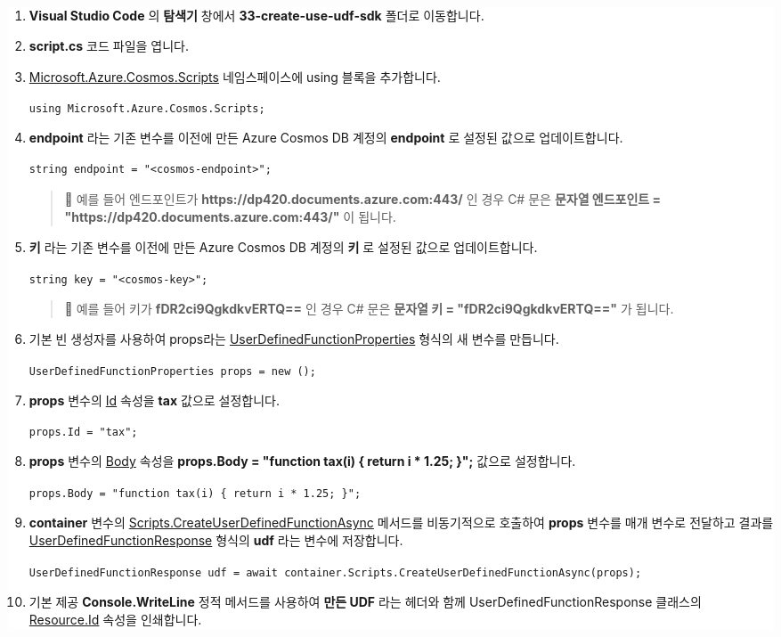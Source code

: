 1. **Visual Studio Code** 의 **탐색기** 창에서 **33-create-use-udf-sdk** 폴더로 이동합니다.

1. **script.cs** 코드 파일을 엽니다.

1. [Microsoft.Azure.Cosmos.Scripts][docs.microsoft.com/dotnet/api/microsoft.azure.cosmos.scripts] 네임스페이스에 using 블록을 추가합니다.

    ```
    using Microsoft.Azure.Cosmos.Scripts;
    ```

1. **endpoint** 라는 기존 변수를 이전에 만든 Azure Cosmos DB 계정의 **endpoint** 로 설정된 값으로 업데이트합니다.
  
    ```
    string endpoint = "<cosmos-endpoint>";
    ```

    > &#128221; 예를 들어 엔드포인트가 **https&shy;://dp420.documents.azure.com:443/** 인 경우 C# 문은 **문자열 엔드포인트 = "https&shy;://dp420.documents.azure.com:443/"** 이 됩니다.

1. **키** 라는 기존 변수를 이전에 만든 Azure Cosmos DB 계정의 **키** 로 설정된 값으로 업데이트합니다.

    ```
    string key = "<cosmos-key>";
    ```

    > &#128221; 예를 들어 키가 **fDR2ci9QgkdkvERTQ==** 인 경우 C# 문은 **문자열 키 = "fDR2ci9QgkdkvERTQ=="** 가 됩니다.

1. 기본 빈 생성자를 사용하여 props라는 [UserDefinedFunctionProperties][docs.microsoft.com/dotnet/api/microsoft.azure.cosmos.scripts.userdefinedfunctionproperties] 형식의 새 변수를 만듭니다.

    ```
    UserDefinedFunctionProperties props = new ();
    ```

1. **props** 변수의 [Id][docs.microsoft.com/dotnet/api/microsoft.azure.cosmos.scripts.userdefinedfunctionproperties.id] 속성을 **tax** 값으로 설정합니다.

    ```
    props.Id = "tax";
    ```

1. **props** 변수의 [Body][docs.microsoft.com/dotnet/api/microsoft.azure.cosmos.scripts.userdefinedfunctionproperties.body] 속성을 **props.Body = "function tax(i) { return i * 1.25; }";** 값으로 설정합니다.

    ```
    props.Body = "function tax(i) { return i * 1.25; }";
    ```

1. **container** 변수의 [Scripts.CreateUserDefinedFunctionAsync][docs.microsoft.com/dotnet/api/microsoft.azure.cosmos.container.scripts] 메서드를 비동기적으로 호출하여 **props** 변수를 매개 변수로 전달하고 결과를 [UserDefinedFunctionResponse][docs.microsoft.com/dotnet/api/microsoft.azure.cosmos.scripts.userdefinedfunctionresponse] 형식의 **udf** 라는 변수에 저장합니다.

    ```
    UserDefinedFunctionResponse udf = await container.Scripts.CreateUserDefinedFunctionAsync(props);
    ```

1. 기본 제공 **Console.WriteLine** 정적 메서드를 사용하여 **만든 UDF** 라는 헤더와 함께 UserDefinedFunctionResponse 클래스의 [Resource.Id][docs.microsoft.com/dotnet/api/microsoft.azure.cosmos.scripts.userdefinedfunctionresponse.resource] 속성을 인쇄합니다.


[code.visualstudio.com/docs/getstarted]: https://code.visualstudio.com/docs/getstarted/tips-and-tricks
[docs.microsoft.com/dotnet/api/microsoft.azure.cosmos.container]: https://docs.microsoft.com/dotnet/api/microsoft.azure.cosmos.container
[docs.microsoft.com/dotnet/api/microsoft.azure.cosmos.container.scripts]: https://docs.microsoft.com/dotnet/api/microsoft.azure.cosmos.container.scripts
[docs.microsoft.com/dotnet/api/microsoft.azure.cosmos.scripts]: https://docs.microsoft.com/dotnet/api/microsoft.azure.cosmos.scripts
[docs.microsoft.com/dotnet/api/microsoft.azure.cosmos.scripts.userdefinedfunctionproperties]: https://docs.microsoft.com/dotnet/api/microsoft.azure.cosmos.scripts.userdefinedfunctionproperties
[docs.microsoft.com/dotnet/api/microsoft.azure.cosmos.scripts.userdefinedfunctionproperties.body]: https://docs.microsoft.com/dotnet/api/microsoft.azure.cosmos.scripts.userdefinedfunctionproperties.body
[docs.microsoft.com/dotnet/api/microsoft.azure.cosmos.scripts.userdefinedfunctionproperties.id]: https://docs.microsoft.com/dotnet/api/microsoft.azure.cosmos.scripts.userdefinedfunctionproperties.id
[docs.microsoft.com/dotnet/api/microsoft.azure.cosmos.scripts.userdefinedfunctionresponse]: https://docs.microsoft.com/dotnet/api/microsoft.azure.cosmos.scripts.userdefinedfunctionresponse
[docs.microsoft.com/dotnet/api/microsoft.azure.cosmos.scripts.userdefinedfunctionresponse.resource]: https://docs.microsoft.com/dotnet/api/microsoft.azure.cosmos.scripts.userdefinedfunctionresponse.resource
[docs.microsoft.com/dotnet/core/tools/dotnet-run]: https://docs.microsoft.com/dotnet/core/tools/dotnet-run
[nuget.org/packages/cosmicworks]: https://www.nuget.org/packages/cosmicworks/